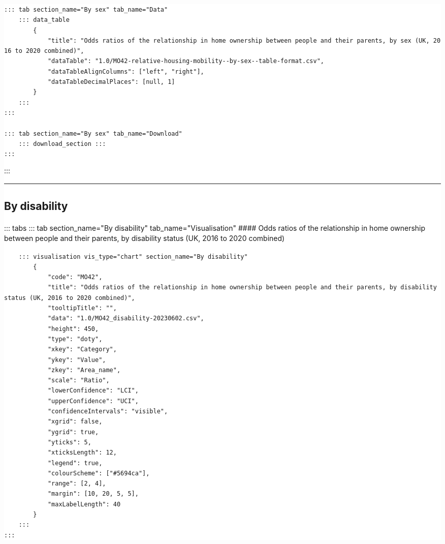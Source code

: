     ::: tab section_name="By sex" tab_name="Data"
        ::: data_table
            {
                "title": "Odds ratios of the relationship in home ownership between people and their parents, by sex (UK, 2016 to 2020 combined)",
                "dataTable": "1.0/MO42-relative-housing-mobility--by-sex--table-format.csv",
                "dataTableAlignColumns": ["left", "right"],
                "dataTableDecimalPlaces": [null, 1]
            }
        :::
    :::

    ::: tab section_name="By sex" tab_name="Download"
        ::: download_section :::
    :::
:::

---

## By disability

::: tabs
    ::: tab section_name="By disability" tab_name="Visualisation"
        #### Odds ratios of the relationship in home ownership between people and their parents, by disability status (UK, 2016 to 2020 combined)

        ::: visualisation vis_type="chart" section_name="By disability"
            {
                "code": "MO42",
                "title": "Odds ratios of the relationship in home ownership between people and their parents, by disability status (UK, 2016 to 2020 combined)",
                "tooltipTitle": "",
                "data": "1.0/MO42_disability-20230602.csv",
                "height": 450,
                "type": "doty",
                "xkey": "Category",
                "ykey": "Value",
                "zkey": "Area_name",
                "scale": "Ratio",
                "lowerConfidence": "LCI",
                "upperConfidence": "UCI",
                "confidenceIntervals": "visible",
                "xgrid": false,
                "ygrid": true,
                "yticks": 5,
                "xticksLength": 12,
                "legend": true,
                "colourScheme": ["#5694ca"],
                "range": [2, 4],
                "margin": [10, 20, 5, 5],
                "maxLabelLength": 40
            }
        :::
    :::
